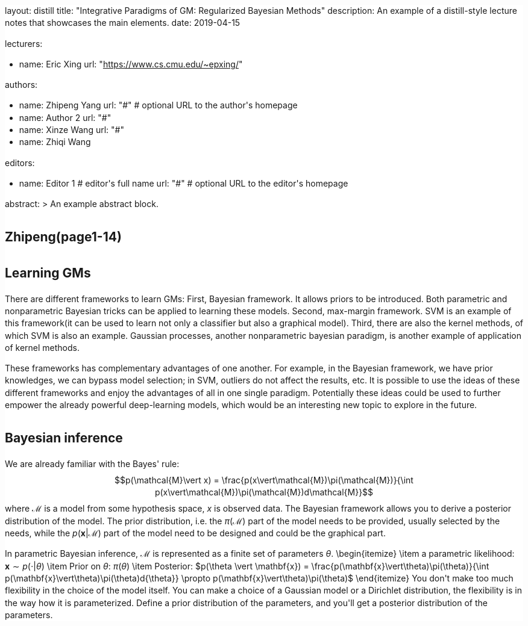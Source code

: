 layout: distill
title: "Integrative Paradigms of GM: Regularized Bayesian Methods"
description: An example of a distill-style lecture notes that showcases the main elements.
date: 2019-04-15

lecturers:
  - name: Eric Xing
    url: "https://www.cs.cmu.edu/~epxing/"

authors:
  - name: Zhipeng Yang
    url: "#"  # optional URL to the author's homepage
  - name: Author 2
    url: "#"
  - name: Xinze Wang
    url: "#"
  - name: Zhiqi Wang

editors:
  - name: Editor 1  # editor's full name
    url: "#"  # optional URL to the editor's homepage

abstract: >
  An example abstract block.

## Zhipeng(page1-14)

## Learning GMs
There are different frameworks to learn GMs: First, Bayesian framework. It allows priors to be introduced. Both parametric and nonparametric Bayesian tricks can be applied to learning these models. Second, max-margin framework. SVM is an example of this framework(it can be used to learn not only a classifier but also a graphical model). Third, there are also the kernel methods, of which SVM is also an example. Gaussian processes, another nonparametric bayesian paradigm, is another example of application of kernel methods. 
	
These frameworks has complementary advantages of one another. For example, in the Bayesian framework, we have prior knowledges, we can bypass model selection; in SVM, outliers do not affect the results, etc. It is possible to use the ideas of these different frameworks and enjoy the advantages of all in one single paradigm. Potentially these ideas could be used to further empower the already powerful deep-learning models, which would be an interesting new topic to explore in the future.

## Bayesian inference
We are already familiar with the Bayes' rule:
	$$p(\mathcal{M}\vert x) =  \frac{p(x\vert\mathcal{M})\pi(\mathcal{M})}{\int p(x\vert\mathcal{M})\pi(\mathcal{M})d\mathcal{M}}$$
where $\mathcal{M}$ is a model from some hypothesis space, $x$ is observed data. The Bayesian framework allows you to derive a posterior distribution of the model. The prior distribution, i.e. the $\pi(\mathcal{M})$ part of the model needs to be provided, usually selected by the needs, while the $p(\mathbf{x}\vert\mathcal{M})$ part of the model need to be designed and could be the graphical part.
	
In parametric Bayesian inference, $\mathcal{M}$ is represented as a finite set of parameters $\theta$.
    \begin{itemize}
	    \item a parametric likelihood: $\mathbf{x} \sim p(\cdot\vert\theta)$
	    \item Prior on $\theta$: $\pi(\theta)$
	    \item Posterior: $p(\theta \vert \mathbf{x}) = \frac{p(\mathbf{x}\vert\theta)\pi(\theta)}{\int    p(\mathbf{x}\vert\theta)\pi(\theta)d{\theta}} \propto p(\mathbf{x}\vert\theta)\pi(\theta)$
	\end{itemize}
You don't make too much flexibility	in the choice of the model itself. You can make a choice of a Gaussian model or a Dirichlet distribution, the flexibility is in the way how it is parameterized. Define a prior distribution of the parameters, and you'll get a posterior distribution of the parameters.
    